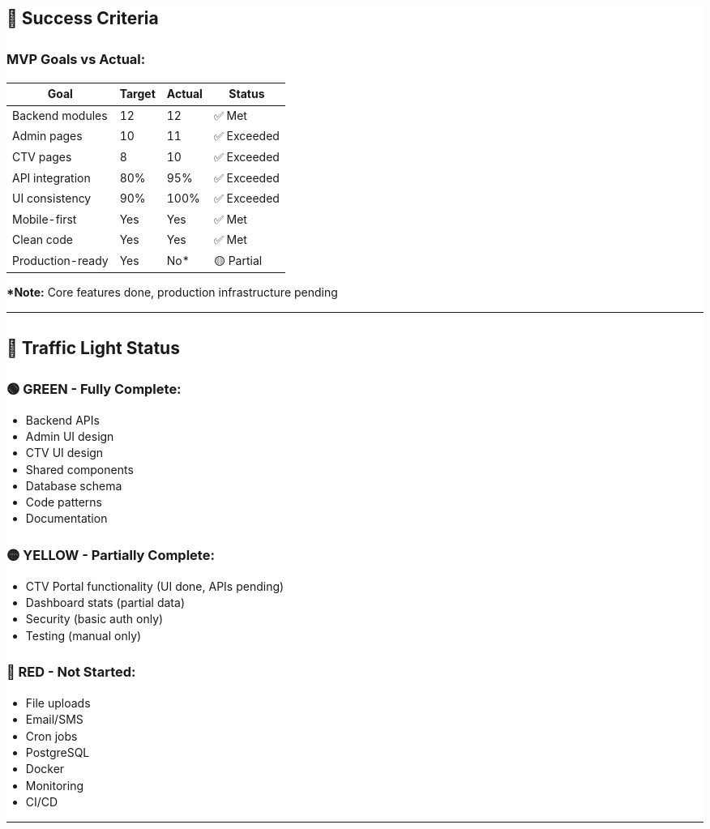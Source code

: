 
## 🎯 Success Criteria

### MVP Goals vs Actual:

| Goal | Target | Actual | Status |
|------|--------|--------|--------|
| Backend modules | 12 | 12 | ✅ Met |
| Admin pages | 10 | 11 | ✅ Exceeded |
| CTV pages | 8 | 10 | ✅ Exceeded |
| API integration | 80% | 95% | ✅ Exceeded |
| UI consistency | 90% | 100% | ✅ Exceeded |
| Mobile-first | Yes | Yes | ✅ Met |
| Clean code | Yes | Yes | ✅ Met |
| Production-ready | Yes | No* | 🟡 Partial |

**\*Note:** Core features done, production infrastructure pending

---

## 🚦 Traffic Light Status

### 🟢 GREEN - Fully Complete:
- Backend APIs
- Admin UI design
- CTV UI design
- Shared components
- Database schema
- Code patterns
- Documentation

### 🟡 YELLOW - Partially Complete:
- CTV Portal functionality (UI done, APIs pending)
- Dashboard stats (partial data)
- Security (basic auth only)
- Testing (manual only)

### 🔴 RED - Not Started:
- File uploads
- Email/SMS
- Cron jobs
- PostgreSQL
- Docker
- Monitoring
- CI/CD

---